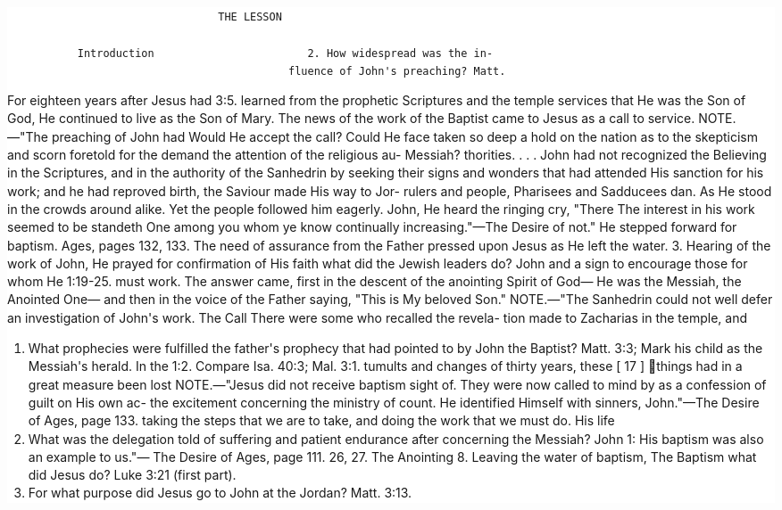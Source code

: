 

                                     THE LESSON

               Introduction                        2. How widespread was the in-
                                                fluence of John's preaching? Matt.
  For eighteen years after Jesus had            3:5.
learned from the prophetic Scriptures and
the temple services that He was the Son
of God, He continued to live as the Son
of Mary. The news of the work of the
Baptist came to Jesus as a call to service.       NOTE.—"The preaching of John had
Would He accept the call? Could He face         taken so deep a hold on the nation as to
the skepticism and scorn foretold for the       demand the attention of the religious au-
Messiah?                                        thorities. . . . John had not recognized the
   Believing in the Scriptures, and in the      authority of the Sanhedrin by seeking their
signs and wonders that had attended His         sanction for his work; and he had reproved
birth, the Saviour made His way to Jor-         rulers and people, Pharisees and Sadducees
dan. As He stood in the crowds around           alike. Yet the people followed him eagerly.
John, He heard the ringing cry, "There          The interest in his work seemed to be
standeth One among you whom ye know             continually increasing."—The Desire of
not." He stepped forward for baptism.           Ages, pages 132, 133.
   The need of assurance from the Father
pressed upon Jesus as He left the water.           3. Hearing of the work of John,
He prayed for confirmation of His faith          what did the Jewish leaders do? John
and a sign to encourage those for whom He        1:19-25.
must work. The answer came, first in the
descent of the anointing Spirit of God—
He was the Messiah, the Anointed One—
and then in the voice of the Father saying,
"This is My beloved Son."                          NOTE.—"The Sanhedrin could not well
                                                defer an investigation of John's work.
                  The Call                      There were some who recalled the revela-
                                                tion made to Zacharias in the temple, and
  1. What prophecies were fulfilled             the father's prophecy that had pointed to
by John the Baptist? Matt. 3:3; Mark            his child as the Messiah's herald. In the
1:2. Compare Isa. 40:3; Mal. 3:1.               tumults and changes of thirty years, these
                                            [ 17 ]
things had in a great measure been lost          NOTE.—"Jesus did not receive baptism
sight of. They were now called to mind by      as a confession of guilt on His own ac-
the excitement concerning the ministry of      count. He identified Himself with sinners,
John."—The Desire of Ages, page 133.           taking the steps that we are to take, and
                                               doing the work that we must do. His life
  4. What was the delegation told              of suffering and patient endurance after
concerning the Messiah? John 1:                His baptism was also an example to us."—
                                               The Desire of Ages, page 111.
26, 27.
                                                           The Anointing
                                                 8. Leaving the water of baptism,
              The Baptism
                                               what did Jesus do? Luke 3:21 (first
                                               part).
   5. For what purpose did Jesus go
to John at the Jordan? Matt. 3:13.
